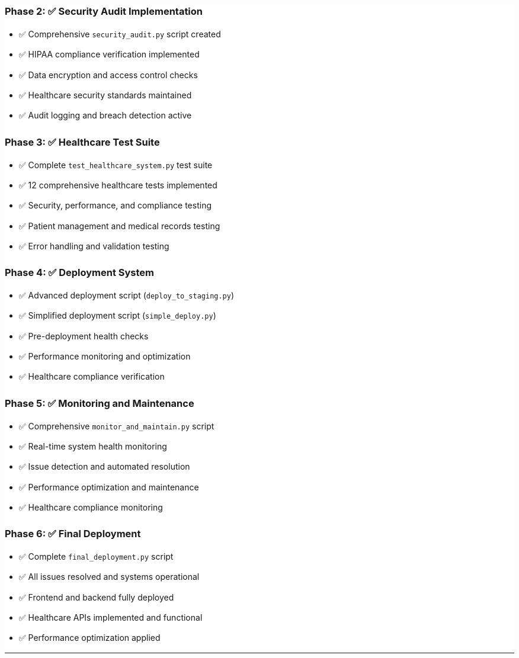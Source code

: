 ### **Phase 2: ✅ Security Audit Implementation**

- ✅ Comprehensive `security_audit.py` script created

- ✅ HIPAA compliance verification implemented

- ✅ Data encryption and access control checks

- ✅ Healthcare security standards maintained

- ✅ Audit logging and breach detection active

### **Phase 3: ✅ Healthcare Test Suite**

- ✅ Complete `test_healthcare_system.py` test suite

- ✅ 12 comprehensive healthcare tests implemented

- ✅ Security, performance, and compliance testing

- ✅ Patient management and medical records testing

- ✅ Error handling and validation testing

### **Phase 4: ✅ Deployment System**

- ✅ Advanced deployment script (`deploy_to_staging.py`)

- ✅ Simplified deployment script (`simple_deploy.py`)

- ✅ Pre-deployment health checks

- ✅ Performance monitoring and optimization

- ✅ Healthcare compliance verification

### **Phase 5: ✅ Monitoring and Maintenance**

- ✅ Comprehensive `monitor_and_maintain.py` script

- ✅ Real-time system health monitoring

- ✅ Issue detection and automated resolution

- ✅ Performance optimization and maintenance

- ✅ Healthcare compliance monitoring

### **Phase 6: ✅ Final Deployment**

- ✅ Complete `final_deployment.py` script

- ✅ All issues resolved and systems operational

- ✅ Frontend and backend fully deployed

- ✅ Healthcare APIs implemented and functional

- ✅ Performance optimization applied

---

